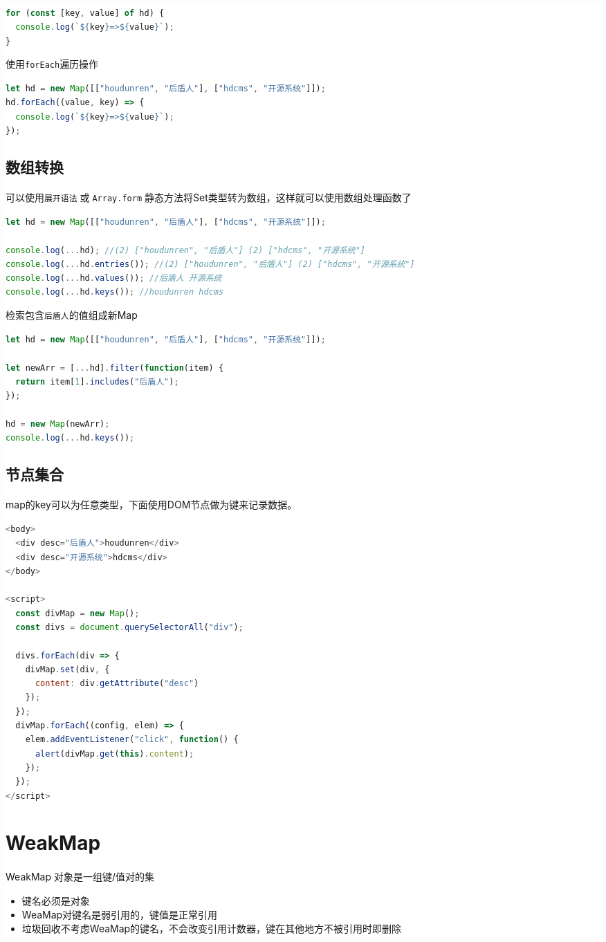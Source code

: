 ```js
for (const [key, value] of hd) {
  console.log(`${key}=>${value}`);
}
```
使用`forEach`遍历操作
```js
let hd = new Map([["houdunren", "后盾人"], ["hdcms", "开源系统"]]);
hd.forEach((value, key) => {
  console.log(`${key}=>${value}`);
});
```
## 数组转换
可以使用`展开语法` 或 `Array.form` 静态方法将Set类型转为数组，这样就可以使用数组处理函数了
```js
let hd = new Map([["houdunren", "后盾人"], ["hdcms", "开源系统"]]);

console.log(...hd); //(2) ["houdunren", "后盾人"] (2) ["hdcms", "开源系统"]
console.log(...hd.entries()); //(2) ["houdunren", "后盾人"] (2) ["hdcms", "开源系统"]
console.log(...hd.values()); //后盾人 开源系统
console.log(...hd.keys()); //houdunren hdcms
```
检索包含`后盾人`的值组成新Map
```js
let hd = new Map([["houdunren", "后盾人"], ["hdcms", "开源系统"]]);

let newArr = [...hd].filter(function(item) {
  return item[1].includes("后盾人");
});

hd = new Map(newArr);
console.log(...hd.keys());
```
## 节点集合
map的key可以为任意类型，下面使用DOM节点做为键来记录数据。
```js
<body>
  <div desc="后盾人">houdunren</div>
  <div desc="开源系统">hdcms</div>
</body>

<script>
  const divMap = new Map();
  const divs = document.querySelectorAll("div");

  divs.forEach(div => {
    divMap.set(div, {
      content: div.getAttribute("desc")
    });
  });
  divMap.forEach((config, elem) => {
    elem.addEventListener("click", function() {
      alert(divMap.get(this).content);
    });
  });
</script>
```
# WeakMap
WeakMap 对象是一组键/值对的集
- 键名必须是对象
- WeaMap对键名是弱引用的，键值是正常引用
- 垃圾回收不考虑WeaMap的键名，不会改变引用计数器，键在其他地方不被引用时即删除